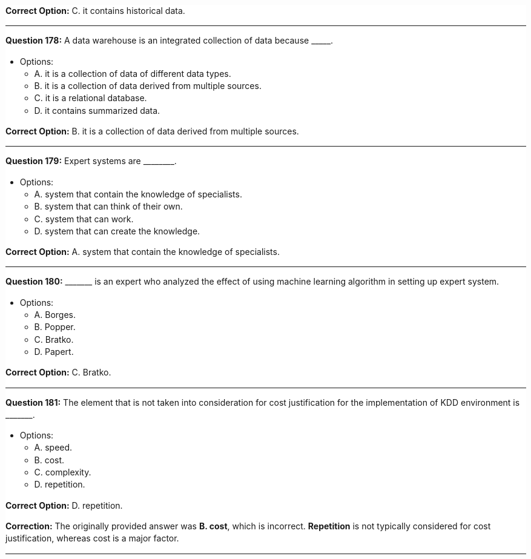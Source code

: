 **Correct Option:** C. it contains historical data.

---

**Question 178:**
A data warehouse is an integrated collection of data because _____.

- Options:
  - A. it is a collection of data of different data types.
  - B. it is a collection of data derived from multiple sources.
  - C. it is a relational database.
  - D. it contains summarized data.

**Correct Option:** B. it is a collection of data derived from multiple sources.

---

**Question 179:**
Expert systems are ________.

- Options:
  - A. system that contain the knowledge of specialists.
  - B. system that can think of their own.
  - C. system that can work.
  - D. system that can create the knowledge.

**Correct Option:** A. system that contain the knowledge of specialists.

---

**Question 180:**
_______ is an expert who analyzed the effect of using machine learning algorithm in setting up expert system.

- Options:
  - A. Borges.
  - B. Popper.
  - C. Bratko.
  - D. Papert.

**Correct Option:** C. Bratko.

---

**Question 181:**
The element that is not taken into consideration for cost justification for the implementation of KDD environment is _______.

- Options:
  - A. speed.
  - B. cost.
  - C. complexity.
  - D. repetition.

**Correct Option:** D. repetition.

**Correction:** The originally provided answer was **B. cost**, which is incorrect. **Repetition** is not typically considered for cost justification, whereas cost is a major factor.

---